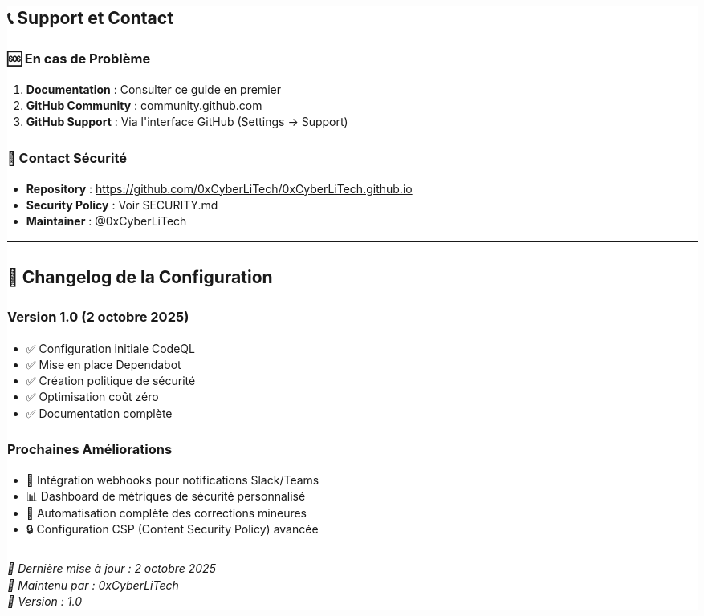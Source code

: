 
## 📞 Support et Contact

### 🆘 En cas de Problème
1. **Documentation** : Consulter ce guide en premier
2. **GitHub Community** : [community.github.com](https://github.community/)
3. **GitHub Support** : Via l'interface GitHub (Settings → Support)

### 📧 Contact Sécurité
- **Repository** : https://github.com/0xCyberLiTech/0xCyberLiTech.github.io
- **Security Policy** : Voir SECURITY.md
- **Maintainer** : @0xCyberLiTech

---

## 📝 Changelog de la Configuration

### Version 1.0 (2 octobre 2025)
- ✅ Configuration initiale CodeQL
- ✅ Mise en place Dependabot
- ✅ Création politique de sécurité
- ✅ Optimisation coût zéro
- ✅ Documentation complète

### Prochaines Améliorations
- 🔄 Intégration webhooks pour notifications Slack/Teams
- 📊 Dashboard de métriques de sécurité personnalisé
- 🤖 Automatisation complète des corrections mineures
- 🔒 Configuration CSP (Content Security Policy) avancée

---

*📅 Dernière mise à jour : 2 octobre 2025*  
*👤 Maintenu par : 0xCyberLiTech*  
*🔄 Version : 1.0*